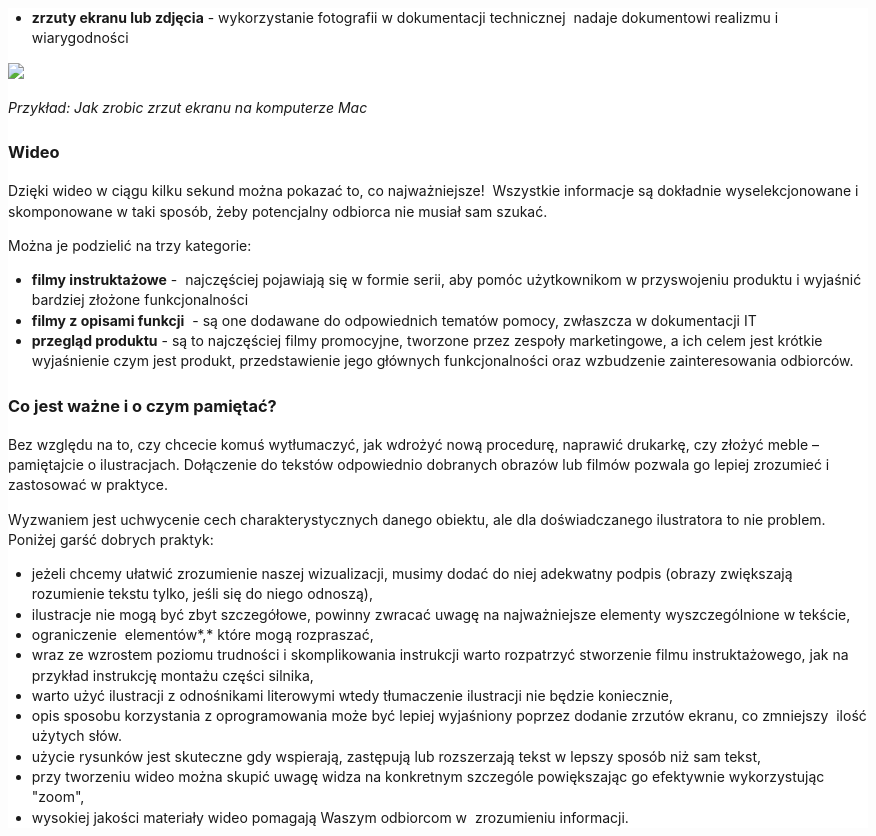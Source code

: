 - **zrzuty ekranu lub zdjęcia** - wykorzystanie fotografii w dokumentacji
  technicznej  nadaje dokumentowi realizmu i wiarygodności

![](images/mac-300x138.png)

_Przykład: Jak zrobic zrzut ekranu na komputerze Mac_

### Wideo

Dzięki wideo w ciągu kilku sekund można pokazać to, co najważniejsze!  Wszystkie
informacje są dokładnie wyselekcjonowane i skomponowane w taki sposób, żeby
potencjalny odbiorca nie musiał sam szukać.

Można je podzielić na trzy kategorie:

- **filmy instruktażowe** -  najczęściej pojawiają się w formie serii, aby pomóc
  użytkownikom w przyswojeniu produktu i wyjaśnić bardziej złożone
  funkcjonalności
- **filmy z opisami funkcji**  - są one dodawane do odpowiednich tematów pomocy,
  zwłaszcza w dokumentacji IT
- **przegląd produktu** - są to najczęściej filmy promocyjne, tworzone przez
  zespoły marketingowe, a ich celem jest krótkie wyjaśnienie czym jest produkt,
  przedstawienie jego głównych funkcjonalności oraz wzbudzenie zainteresowania
  odbiorców.

### **Co jest ważne i o czym pamiętać?**

Bez względu na to, czy chcecie komuś wytłumaczyć, jak wdrożyć nową procedurę,
naprawić drukarkę, czy złożyć meble – pamiętajcie o ilustracjach. Dołączenie do
tekstów odpowiednio dobranych obrazów lub filmów pozwala go lepiej zrozumieć i
zastosować w praktyce.

Wyzwaniem jest uchwycenie cech charakterystycznych danego obiektu, ale dla
doświadczanego ilustratora to nie problem. Poniżej garść dobrych praktyk:

- jeżeli chcemy ułatwić zrozumienie naszej wizualizacji, musimy dodać do niej
  adekwatny podpis (obrazy zwiększają rozumienie tekstu tylko, jeśli się do
  niego odnoszą),
- ilustracje nie mogą być zbyt szczegółowe, powinny zwracać uwagę na
  najważniejsze elementy wyszczególnione w tekście,
- ograniczenie  elementów*,* które mogą rozpraszać,
- wraz ze wzrostem poziomu trudności i skomplikowania instrukcji warto
  rozpatrzyć stworzenie filmu instruktażowego, jak na przykład instrukcję
  montażu części silnika,
- warto użyć ilustracji z odnośnikami literowymi wtedy tłumaczenie ilustracji
  nie będzie koniecznie,
- opis sposobu korzystania z oprogramowania może być lepiej wyjaśniony poprzez
  dodanie zrzutów ekranu, co zmniejszy  ilość użytych słów.
- użycie rysunków jest skuteczne gdy wspierają, zastępują lub rozszerzają tekst
  w lepszy sposób niż sam tekst,
- przy tworzeniu wideo można skupić uwagę widza na konkretnym szczególe
  powiększając go efektywnie wykorzystując "zoom",
- wysokiej jakości materiały wideo pomagają Waszym odbiorcom w  zrozumieniu
  informacji.
